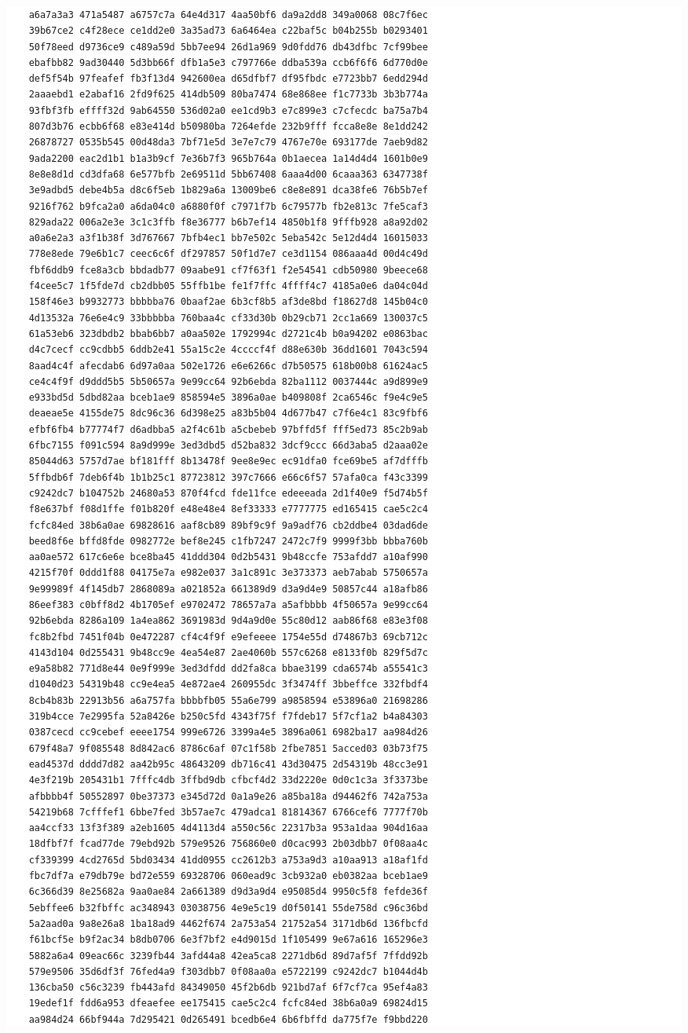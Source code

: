         a6a7a3a3 471a5487 a6757c7a 64e4d317 4aa50bf6 da9a2dd8 349a0068 08c7f6ec
        39b67ce2 c4f28ece ce1dd2e0 3a35ad73 6a6464ea c22baf5c b04b255b b0293401
        50f78eed d9736ce9 c489a59d 5bb7ee94 26d1a969 9d0fdd76 db43dfbc 7cf99bee
        ebafbb82 9ad30440 5d3bb66f dfb1a5e3 c797766e ddba539a ccb6f6f6 6d770d0e
        def5f54b 97feafef fb3f13d4 942600ea d65dfbf7 df95fbdc e7723bb7 6edd294d
        2aaaebd1 e2abaf16 2fd9f625 414db509 80ba7474 68e868ee f1c7733b 3b3b774a
        93fbf3fb effff32d 9ab64550 536d02a0 ee1cd9b3 e7c899e3 c7cfecdc ba75a7b4
        807d3b76 ecbb6f68 e83e414d b50980ba 7264efde 232b9fff fcca8e8e 8e1dd242
        26878727 0535b545 00d48da3 7bf71e5d 3e7e7c79 4767e70e 693177de 7aeb9d82
        9ada2200 eac2d1b1 b1a3b9cf 7e36b7f3 965b764a 0b1aecea 1a14d4d4 1601b0e9
        8e8e8d1d cd3dfa68 6e577bfb 2e69511d 5bb67408 6aaa4d00 6caaa363 6347738f
        3e9adbd5 debe4b5a d8c6f5eb 1b829a6a 13009be6 c8e8e891 dca38fe6 76b5b7ef
        9216f762 b9fca2a0 a6da04c0 a6880f0f c7971f7b 6c79577b fb2e813c 7fe5caf3
        829ada22 006a2e3e 3c1c3ffb f8e36777 b6b7ef14 4850b1f8 9fffb928 a8a92d02
        a0a6e2a3 a3f1b38f 3d767667 7bfb4ec1 bb7e502c 5eba542c 5e12d4d4 16015033
        778e8ede 79e6b1c7 ceec6c6f df297857 50f1d7e7 ce3d1154 086aaa4d 00d4c49d
        fbf6ddb9 fce8a3cb bbdadb77 09aabe91 cf7f63f1 f2e54541 cdb50980 9beece68
        f4cee5c7 1f5fde7d cb2dbb05 55ffb1be fe1f7ffc 4ffff4c7 4185a0e6 da04c04d
        158f46e3 b9932773 bbbbba76 0baaf2ae 6b3cf8b5 af3de8bd f18627d8 145b04c0
        4d13532a 76e6e4c9 33bbbbba 760baa4c cf33d30b 0b29cb71 2cc1a669 130037c5
        61a53eb6 323dbdb2 bbab6bb7 a0aa502e 1792994c d2721c4b b0a94202 e0863bac
        d4c7cecf cc9cdbb5 6ddb2e41 55a15c2e 4ccccf4f d88e630b 36dd1601 7043c594
        8aad4c4f afecdab6 6d97a0aa 502e1726 e6e6266c d7b50575 618b00b8 61624ac5
        ce4c4f9f d9ddd5b5 5b50657a 9e99cc64 92b6ebda 82ba1112 0037444c a9d899e9
        e933bd5d 5dbd82aa bceb1ae9 858594e5 3896a0ae b409808f 2ca6546c f9e4c9e5
        deaeae5e 4155de75 8dc96c36 6d398e25 a83b5b04 4d677b47 c7f6e4c1 83c9fbf6
        efbf6fb4 b77774f7 d6adbba5 a2f4c61b a5cbebeb 97bffd5f fff5ed73 85c2b9ab
        6fbc7155 f091c594 8a9d999e 3ed3dbd5 d52ba832 3dcf9ccc 66d3aba5 d2aaa02e
        85044d63 5757d7ae bf181fff 8b13478f 9ee8e9ec ec91dfa0 fce69be5 af7dfffb
        5ffbdb6f 7deb6f4b 1b1b25c1 87723812 397c7666 e66c6f57 57afa0ca f43c3399
        c9242dc7 b104752b 24680a53 870f4fcd fde11fce edeeeada 2d1f40e9 f5d74b5f
        f8e637bf f08d1ffe f01b820f e48e48e4 8ef33333 e7777775 ed165415 cae5c2c4
        fcfc84ed 38b6a0ae 69828616 aaf8cb89 89bf9c9f 9a9adf76 cb2ddbe4 03dad6de
        beed8f6e bffd8fde 0982772e bef8e245 c1fb7247 2472c7f9 9999f3bb bbba760b
        aa0ae572 617c6e6e bce8ba45 41ddd304 0d2b5431 9b48ccfe 753afdd7 a10af990
        4215f70f 0ddd1f88 04175e7a e982e037 3a1c891c 3e373373 aeb7abab 5750657a
        9e99989f 4f145db7 2868089a a021852a 661389d9 d3a9d4e9 50857c44 a18afb86
        86eef383 c0bff8d2 4b1705ef e9702472 78657a7a a5afbbbb 4f50657a 9e99cc64
        92b6ebda 8286a109 1a4ea862 3691983d 9d4a9d0e 55c80d12 aab86f68 e83e3f08
        fc8b2fbd 7451f04b 0e472287 cf4c4f9f e9efeeee 1754e55d d74867b3 69cb712c
        4143d104 0d255431 9b48cc9e 4ea54e87 2ae4060b 557c6268 e8133f0b 829f5d7c
        e9a58b82 771d8e44 0e9f999e 3ed3dfdd dd2fa8ca bbae3199 cda6574b a55541c3
        d1040d23 54319b48 cc9e4ea5 4e872ae4 260955dc 3f3474ff 3bbeffce 332fbdf4
        8cb4b83b 22913b56 a6a757fa bbbbfb05 55a6e799 a9858594 e53896a0 21698286
        319b4cce 7e2995fa 52a8426e b250c5fd 4343f75f f7fdeb17 5f7cf1a2 b4a84303
        0387cecd cc9cebef eeee1754 999e6726 3399a4e5 3896a061 6982ba17 aa984d26
        679f48a7 9f085548 8d842ac6 8786c6af 07c1f58b 2fbe7851 5acced03 03b73f75
        ead4537d dddd7d82 aa42b95c 48643209 db716c41 43d30475 2d54319b 48cc3e91
        4e3f219b 205431b1 7fffc4db 3ffbd9db cfbcf4d2 33d2220e 0d0c1c3a 3f3373be
        afbbbb4f 50552897 0be37373 e345d72d 0a1a9e26 a85ba18a d94462f6 742a753a
        54219b68 7cfffef1 6bbe7fed 3b57ae7c 479adca1 81814367 6766cef6 7777f70b
        aa4ccf33 13f3f389 a2eb1605 4d4113d4 a550c56c 22317b3a 953a1daa 904d16aa
        18dfbf7f fcad77de 79ebd92b 579e9526 756860e0 d0cac993 2b03dbb7 0f08aa4c
        cf339399 4cd2765d 5bd03434 41dd0955 cc2612b3 a753a9d3 a10aa913 a18af1fd
        fbc7df7a e79db79e bd72e559 69328706 060ead9c 3cb932a0 eb0382aa bceb1ae9
        6c366d39 8e25682a 9aa0ae84 2a661389 d9d3a9d4 e95085d4 9950c5f8 fefde36f
        5ebffee6 b32fbffc ac348943 03038756 4e9e5c19 d0f50141 55de758d c96c36bd
        5a2aad0a 9a8e26a8 1ba18ad9 4462f674 2a753a54 21752a54 3171db6d 136fbcfd
        f61bcf5e b9f2ac34 b8db0706 6e3f7bf2 e4d9015d 1f105499 9e67a616 165296e3
        5882a6a4 09eac66c 3239fb44 3afd44a8 42ea5ca8 2271db6d 89d7af5f 7ffdd92b
        579e9506 35d6df3f 76fed4a9 f303dbb7 0f08aa0a e5722199 c9242dc7 b1044d4b
        136cba50 c56c3239 fb443afd 84349050 45f2b6db 921bd7af 6f7cf7ca 95ef4a83
        19edef1f fdd6a953 dfeaefee ee175415 cae5c2c4 fcfc84ed 38b6a0a9 69824d15
        aa984d24 66bf944a 7d295421 0d265491 bcedb6e4 6b6fbffd da775f7e f9bbd220